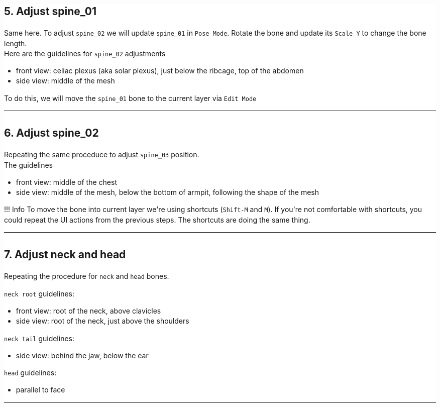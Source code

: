 ## 5. Adjust spine_01

Same here. To adjust `spine_02` we will update `spine_01` in `Pose Mode`. Rotate the bone and
update its `Scale Y` to change the bone length.  
Here are the guidelines for `spine_02` adjustments

  - front view: celiac plexus (aka solar plexus), just below the ribcage, top of the abdomen
  - side view: middle of the mesh

To do this, we will move the `spine_01` bone to the current layer via `Edit Mode`


<video controls width="700">
  <source src="../img/leah/step05-adjust-spine02.webm" type="video/webm">
</video>

---

## 6. Adjust spine_02

Repeating the same proceduce to adjust `spine_03` position.  
The guidelines

  - front view: middle of the chest
  - side view: middle of the mesh, below the bottom of armpit, following the shape of the mesh

!!! Info
    To move the bone into current layer we're using shortcuts (`Shift-M` and `M`).
    If you're not comfortable with shortcuts, you could repeat the UI actions from the previous steps.
    The shortcuts are doing the same thing.

<video controls width="700">
  <source src="../img/leah/step06-adjust-spine03.webm" type="video/webm">
</video>

---

## 7. Adjust neck and head

Repeating the procedure for `neck` and `head` bones.

`neck root` guidelines:

  - front view: root of the neck, above clavicles
  - side view: root of the neck, just above the shoulders

`neck tail` guidelines:

  - side view: behind the jaw, below the ear

`head` guidelines:

  - parallel to face


<video controls width="700">
  <source src="../img/leah/step07-neck-head.webm" type="video/webm">
</video>

---